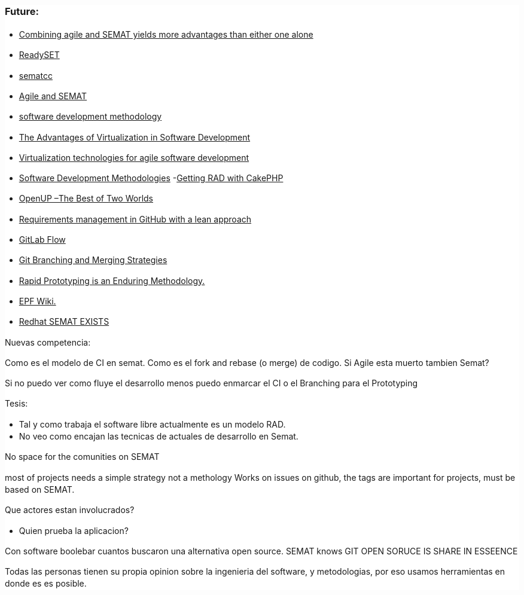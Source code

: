 ### Future:
- [Combining agile and SEMAT yields more advantages than either one alone](http://queue.acm.org/detail.cfm?id=2541674)
- [ReadySET](http://readyset.tigris.org/nonav/templates/frameset.html)
- [sematcc](https://github.com/s4fs/sematacc)
- [Agile and SEMAT](https://www.ivarjacobson.com/sites/default/files/field_iji_file/article/agile_and_semat_v0.91.pdf)
- [software development methodology](http://agilerules.blogspot.com.co/2014/07/software-development-methodologies.html)
- [The Advantages of Virtualization in Software Development](https://www.techopedia.com/2/30932/trends/virtualization/the-advantages-of-virtualization-in-software-development)
- [Virtualization technologies for agile software development](http://www.ibm.com/developerworks/aix/library/au-virtualizationagile/)
- [
Software Development Methodologies](http://www.itinfo.am/eng/software-development-methodologies/)
-[Getting RAD with CakePHP](http://bennyfreshness.com/2009/08/rapid-application-development-with-cakephp/)
- [OpenUP –The Best of Two Worlds](http://www.methodsandtools.com/archive/archive.php?id=69)
- [Requirements management in GitHub with a
lean approach](http://www.sis.uta.fi/~tp54752/pub/github-requirements/github-requirements.pdf)
- [GitLab Flow](https://about.gitlab.com/2014/09/29/gitlab-flow/)
- [Git Branching and Merging Strategies](https://www.youtube.com/watch?v=to6tIdy5rNc&t=1208s)

- [Rapid Prototyping is an Enduring Methodology.](http://chipdesignmag.com/sld/blog/2015/09/24/rapid-prototyping-is-an-enduring-methodology/)
- [EPF Wiki.](http://epf.eclipse.org/)
- [Redhat SEMAT EXISTS](http://redhat.slides.com/mherbert/methodologies-10-11?token=3OlK22cp#/)


Nuevas competencia:

Como es el modelo de CI en semat.
Como es el fork and rebase (o merge) de codigo.
Si Agile esta muerto tambien Semat?

Si no puedo ver como fluye el desarrollo menos puedo enmarcar el CI o el Branching para el Prototyping

Tesis:
- Tal y como trabaja el software libre actualmente es un modelo RAD.
- No veo como encajan las tecnicas de actuales de desarrollo en Semat.


No space for the comunities on SEMAT

most of projects needs a simple strategy not a methology
Works on issues on github, the tags are important for projects, must be based on SEMAT.

Que actores estan involucrados?
- Quien prueba la aplicacion?

Con software boolebar cuantos buscaron una alternativa open source.
SEMAT knows GIT
OPEN SORUCE IS SHARE IN ESSEENCE

Todas las personas tienen su propia opinion sobre la ingenieria del software, y metodologias, por eso usamos herramientas en donde es es posible.
